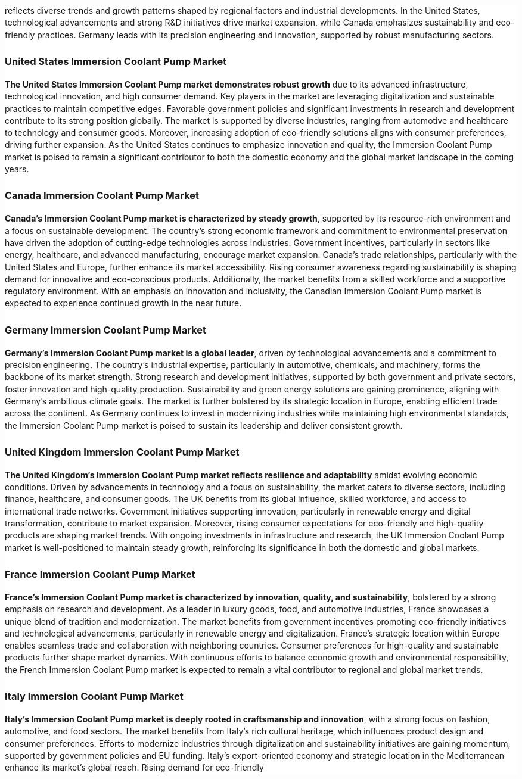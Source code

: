 reflects diverse trends and growth patterns shaped by regional factors and industrial developments. In the United States, technological advancements and strong R&amp;D initiatives drive market expansion, while Canada emphasizes sustainability and eco-friendly practices. Germany leads with its precision engineering and innovation, supported by robust manufacturing sectors.</span></em></p></blockquote><h3><strong>United States Immersion Coolant Pump Market</strong></h3><p><strong>The United States Immersion Coolant Pump market demonstrates robust growth</strong> due to its advanced infrastructure, technological innovation, and high consumer demand. Key players in the market are leveraging digitalization and sustainable practices to maintain competitive edges. Favorable government policies and significant investments in research and development contribute to its strong position globally. The market is supported by diverse industries, ranging from automotive and healthcare to technology and consumer goods. Moreover, increasing adoption of eco-friendly solutions aligns with consumer preferences, driving further expansion. As the United States continues to emphasize innovation and quality, the Immersion Coolant Pump market is poised to remain a significant contributor to both the domestic economy and the global market landscape in the coming years.</p><h3><strong>Canada Immersion Coolant Pump Market</strong></h3><p><strong>Canada&rsquo;s Immersion Coolant Pump market is characterized by steady growth</strong>, supported by its resource-rich environment and a focus on sustainable development. The country&rsquo;s strong economic framework and commitment to environmental preservation have driven the adoption of cutting-edge technologies across industries. Government incentives, particularly in sectors like energy, healthcare, and advanced manufacturing, encourage market expansion. Canada&rsquo;s trade relationships, particularly with the United States and Europe, further enhance its market accessibility. Rising consumer awareness regarding sustainability is shaping demand for innovative and eco-conscious products. Additionally, the market benefits from a skilled workforce and a supportive regulatory environment. With an emphasis on innovation and inclusivity, the Canadian Immersion Coolant Pump market is expected to experience continued growth in the near future.</p><h3><strong>Germany Immersion Coolant Pump Market</strong></h3><p><strong>Germany&rsquo;s Immersion Coolant Pump market is a global leader</strong>, driven by technological advancements and a commitment to precision engineering. The country&rsquo;s industrial expertise, particularly in automotive, chemicals, and machinery, forms the backbone of its market strength. Strong research and development initiatives, supported by both government and private sectors, foster innovation and high-quality production. Sustainability and green energy solutions are gaining prominence, aligning with Germany&rsquo;s ambitious climate goals. The market is further bolstered by its strategic location in Europe, enabling efficient trade across the continent. As Germany continues to invest in modernizing industries while maintaining high environmental standards, the Immersion Coolant Pump market is poised to sustain its leadership and deliver consistent growth.</p><h3><strong>United Kingdom Immersion Coolant Pump Market</strong></h3><p><strong>The United Kingdom&rsquo;s Immersion Coolant Pump market reflects resilience and adaptability</strong> amidst evolving economic conditions. Driven by advancements in technology and a focus on sustainability, the market caters to diverse sectors, including finance, healthcare, and consumer goods. The UK benefits from its global influence, skilled workforce, and access to international trade networks. Government initiatives supporting innovation, particularly in renewable energy and digital transformation, contribute to market expansion. Moreover, rising consumer expectations for eco-friendly and high-quality products are shaping market trends. With ongoing investments in infrastructure and research, the UK Immersion Coolant Pump market is well-positioned to maintain steady growth, reinforcing its significance in both the domestic and global markets.</p><h3><strong>France Immersion Coolant Pump Market</strong></h3><p><strong>France&rsquo;s Immersion Coolant Pump market is characterized by innovation, quality, and sustainability</strong>, bolstered by a strong emphasis on research and development. As a leader in luxury goods, food, and automotive industries, France showcases a unique blend of tradition and modernization. The market benefits from government incentives promoting eco-friendly initiatives and technological advancements, particularly in renewable energy and digitalization. France&rsquo;s strategic location within Europe enables seamless trade and collaboration with neighboring countries. Consumer preferences for high-quality and sustainable products further shape market dynamics. With continuous efforts to balance economic growth and environmental responsibility, the French Immersion Coolant Pump market is expected to remain a vital contributor to regional and global market trends.</p><h3><strong>Italy Immersion Coolant Pump Market</strong></h3><p><strong>Italy&rsquo;s Immersion Coolant Pump market is deeply rooted in craftsmanship and innovation</strong>, with a strong focus on fashion, automotive, and food sectors. The market benefits from Italy&rsquo;s rich cultural heritage, which influences product design and consumer preferences. Efforts to modernize industries through digitalization and sustainability initiatives are gaining momentum, supported by government policies and EU funding. Italy&rsquo;s export-oriented economy and strategic location in the Mediterranean enhance its market&rsquo;s global reach. Rising demand for eco-friendly